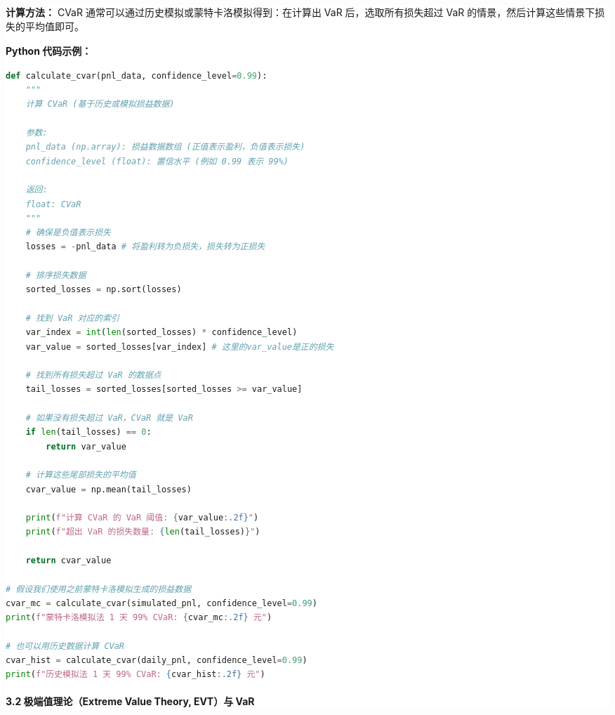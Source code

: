 **计算方法：**
CVaR 通常可以通过历史模拟或蒙特卡洛模拟得到：在计算出 VaR 后，选取所有损失超过 VaR 的情景，然后计算这些情景下损失的平均值即可。

**Python 代码示例：**

```python
def calculate_cvar(pnl_data, confidence_level=0.99):
    """
    计算 CVaR (基于历史或模拟损益数据)

    参数:
    pnl_data (np.array): 损益数据数组 (正值表示盈利，负值表示损失)
    confidence_level (float): 置信水平 (例如 0.99 表示 99%)

    返回:
    float: CVaR
    """
    # 确保是负值表示损失
    losses = -pnl_data # 将盈利转为负损失，损失转为正损失

    # 排序损失数据
    sorted_losses = np.sort(losses)

    # 找到 VaR 对应的索引
    var_index = int(len(sorted_losses) * confidence_level)
    var_value = sorted_losses[var_index] # 这里的var_value是正的损失

    # 找到所有损失超过 VaR 的数据点
    tail_losses = sorted_losses[sorted_losses >= var_value]
    
    # 如果没有损失超过 VaR，CVaR 就是 VaR
    if len(tail_losses) == 0:
        return var_value

    # 计算这些尾部损失的平均值
    cvar_value = np.mean(tail_losses)
    
    print(f"计算 CVaR 的 VaR 阈值: {var_value:.2f}")
    print(f"超出 VaR 的损失数量: {len(tail_losses)}")
    
    return cvar_value

# 假设我们使用之前蒙特卡洛模拟生成的损益数据
cvar_mc = calculate_cvar(simulated_pnl, confidence_level=0.99)
print(f"蒙特卡洛模拟法 1 天 99% CVaR: {cvar_mc:.2f} 元")

# 也可以用历史数据计算 CVaR
cvar_hist = calculate_cvar(daily_pnl, confidence_level=0.99)
print(f"历史模拟法 1 天 99% CVaR: {cvar_hist:.2f} 元")
```

#### 3.2 极端值理论（Extreme Value Theory, EVT）与 VaR
